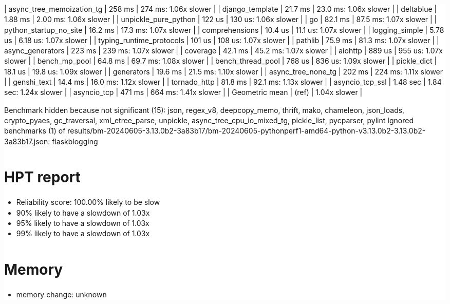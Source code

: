 | async_tree_memoization_tg | 258 ms                                                          | 274 ms: 1.06x slower                                                        |
| django_template           | 21.7 ms                                                         | 23.0 ms: 1.06x slower                                                       |
| deltablue                 | 1.88 ms                                                         | 2.00 ms: 1.06x slower                                                       |
| unpickle_pure_python      | 122 us                                                          | 130 us: 1.06x slower                                                        |
| go                        | 82.1 ms                                                         | 87.5 ms: 1.07x slower                                                       |
| python_startup_no_site    | 16.2 ms                                                         | 17.3 ms: 1.07x slower                                                       |
| comprehensions            | 10.4 us                                                         | 11.1 us: 1.07x slower                                                       |
| logging_simple            | 5.78 us                                                         | 6.18 us: 1.07x slower                                                       |
| typing_runtime_protocols  | 101 us                                                          | 108 us: 1.07x slower                                                        |
| pathlib                   | 75.9 ms                                                         | 81.3 ms: 1.07x slower                                                       |
| async_generators          | 223 ms                                                          | 239 ms: 1.07x slower                                                        |
| coverage                  | 42.1 ms                                                         | 45.2 ms: 1.07x slower                                                       |
| aiohttp                   | 889 us                                                          | 955 us: 1.07x slower                                                        |
| bench_mp_pool             | 64.8 ms                                                         | 69.7 ms: 1.08x slower                                                       |
| bench_thread_pool         | 768 us                                                          | 836 us: 1.09x slower                                                        |
| pickle_dict               | 18.1 us                                                         | 19.8 us: 1.09x slower                                                       |
| generators                | 19.6 ms                                                         | 21.5 ms: 1.10x slower                                                       |
| async_tree_none_tg        | 202 ms                                                          | 224 ms: 1.11x slower                                                        |
| genshi_text               | 14.4 ms                                                         | 16.0 ms: 1.12x slower                                                       |
| tornado_http              | 81.8 ms                                                         | 92.1 ms: 1.13x slower                                                       |
| asyncio_tcp_ssl           | 1.48 sec                                                        | 1.84 sec: 1.24x slower                                                      |
| asyncio_tcp               | 471 ms                                                          | 664 ms: 1.41x slower                                                        |
| Geometric mean            | (ref)                                                           | 1.04x slower                                                                |

Benchmark hidden because not significant (15): json, regex_v8, deepcopy_memo, thrift, mako, chameleon, json_loads, crypto_pyaes, gc_traversal, xml_etree_parse, unpickle, async_tree_cpu_io_mixed_tg, pickle_list, pycparser, pylint
Ignored benchmarks (1) of results/bm-20240605-3.13.0b2-3a83b17/bm-20240605-pythonperf1-amd64-python-v3.13.0b2-3.13.0b2-3a83b17.json: flaskblogging

# HPT report

- Reliability score: 100.00% likely to be slow
- 90% likely to have a slowdown of 1.03x
- 95% likely to have a slowdown of 1.03x
- 99% likely to have a slowdown of 1.03x

# Memory
- memory change: unknown